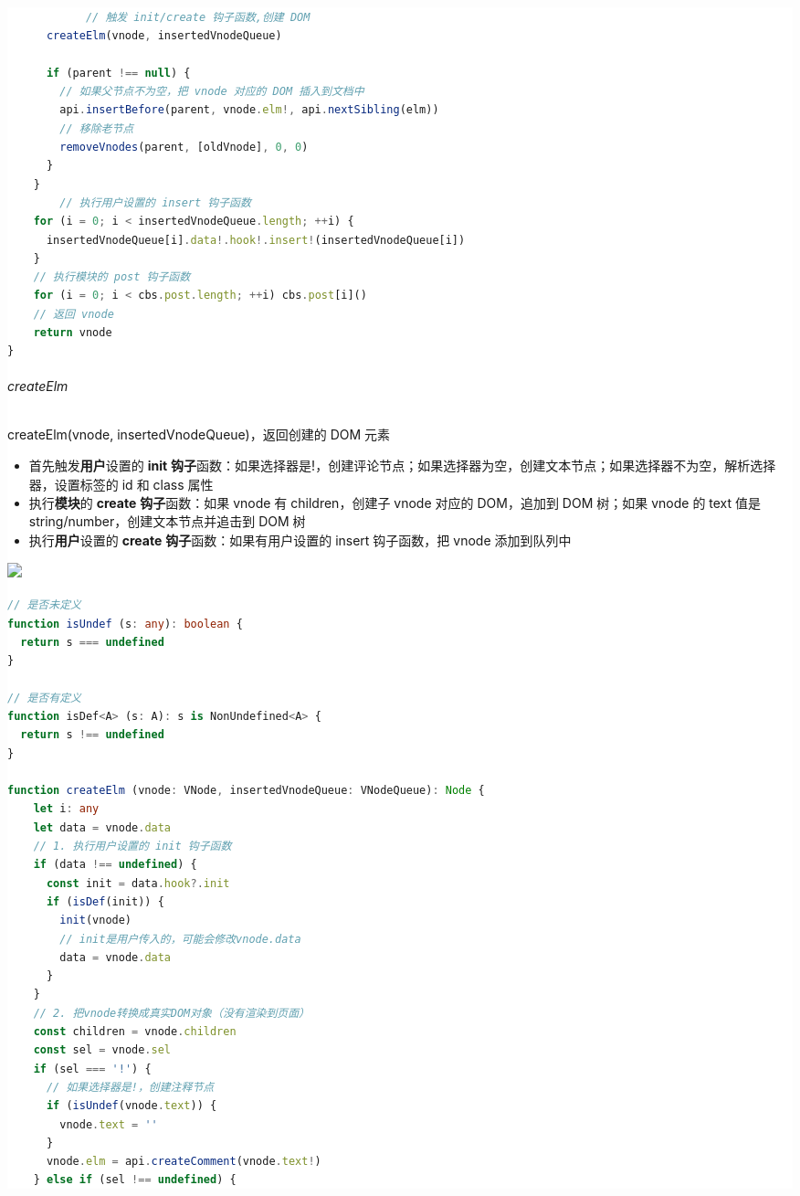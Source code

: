 ```typescript
			// 触发 init/create 钩子函数,创建 DOM
      createElm(vnode, insertedVnodeQueue)

      if (parent !== null) {
        // 如果父节点不为空，把 vnode 对应的 DOM 插入到文档中
        api.insertBefore(parent, vnode.elm!, api.nextSibling(elm))
        // 移除老节点
        removeVnodes(parent, [oldVnode], 0, 0)
      }
    }
		// 执行用户设置的 insert 钩子函数
    for (i = 0; i < insertedVnodeQueue.length; ++i) {
      insertedVnodeQueue[i].data!.hook!.insert!(insertedVnodeQueue[i])
    }
    // 执行模块的 post 钩子函数
    for (i = 0; i < cbs.post.length; ++i) cbs.post[i]()
    // 返回 vnode
    return vnode
}
```

###### createElm

createElm(vnode, insertedVnodeQueue)，返回创建的 DOM 元素

- 首先触发**用户**设置的 **init** **钩子**函数：如果选择器是!，创建评论节点；如果选择器为空，创建文本节点；如果选择器不为空，解析选择器，设置标签的 id 和 class 属性
- 执行**模块**的 **create** **钩子**函数：如果 vnode 有 children，创建子 vnode 对应的 DOM，追加到 DOM 树；如果 vnode 的 text 值是 string/number，创建文本节点并追击到 DOM 树
- 执行**用户**设置的 **create** **钩子**函数：如果有用户设置的 insert 钩子函数，把 vnode 添加到队列中

![](https://p1-juejin.byteimg.com/tos-cn-i-k3u1fbpfcp/0cccaef226d346ca9928497abff27090~tplv-k3u1fbpfcp-watermark.image)

```typescript
// 是否未定义
function isUndef (s: any): boolean {
  return s === undefined
}

// 是否有定义
function isDef<A> (s: A): s is NonUndefined<A> {
  return s !== undefined
}

function createElm (vnode: VNode, insertedVnodeQueue: VNodeQueue): Node {
    let i: any
    let data = vnode.data
    // 1. 执行用户设置的 init 钩子函数
    if (data !== undefined) {
      const init = data.hook?.init
      if (isDef(init)) {
        init(vnode)
        // init是用户传入的，可能会修改vnode.data
        data = vnode.data
      }
    }
  	// 2. 把vnode转换成真实DOM对象（没有渲染到页面）
    const children = vnode.children
    const sel = vnode.sel
    if (sel === '!') {
      // 如果选择器是!，创建注释节点
      if (isUndef(vnode.text)) {
        vnode.text = ''
      }
      vnode.elm = api.createComment(vnode.text!)
    } else if (sel !== undefined) {
```